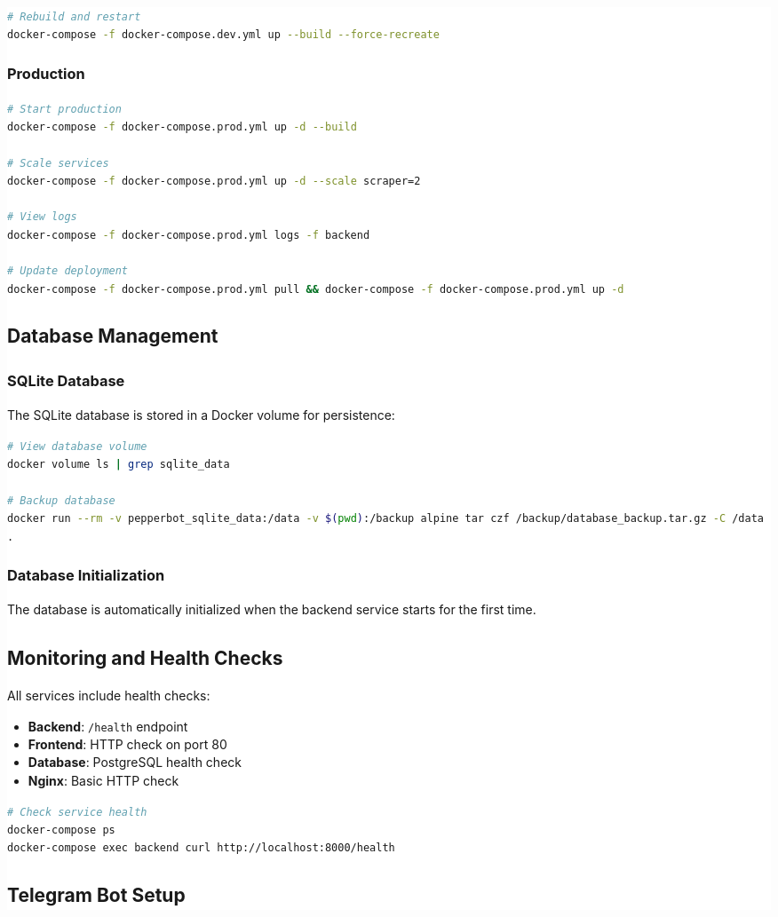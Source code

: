 ```bash
# Rebuild and restart
docker-compose -f docker-compose.dev.yml up --build --force-recreate
```

### Production
```bash
# Start production
docker-compose -f docker-compose.prod.yml up -d --build

# Scale services
docker-compose -f docker-compose.prod.yml up -d --scale scraper=2

# View logs
docker-compose -f docker-compose.prod.yml logs -f backend

# Update deployment
docker-compose -f docker-compose.prod.yml pull && docker-compose -f docker-compose.prod.yml up -d
```

## Database Management

### SQLite Database
The SQLite database is stored in a Docker volume for persistence:

```bash
# View database volume
docker volume ls | grep sqlite_data

# Backup database
docker run --rm -v pepperbot_sqlite_data:/data -v $(pwd):/backup alpine tar czf /backup/database_backup.tar.gz -C /data .
```

### Database Initialization
The database is automatically initialized when the backend service starts for the first time.

## Monitoring and Health Checks

All services include health checks:

- **Backend**: `/health` endpoint
- **Frontend**: HTTP check on port 80
- **Database**: PostgreSQL health check
- **Nginx**: Basic HTTP check

```bash
# Check service health
docker-compose ps
docker-compose exec backend curl http://localhost:8000/health
```

## Telegram Bot Setup
